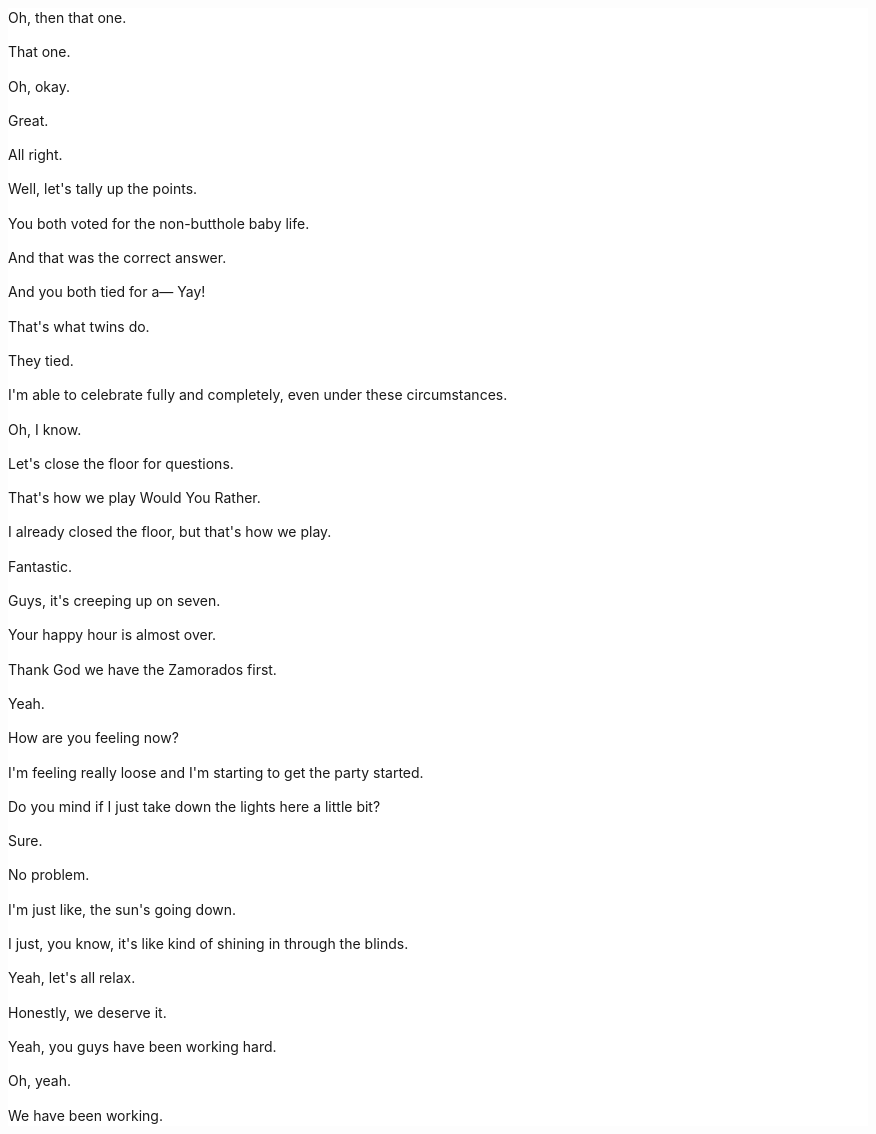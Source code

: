 Oh, then that one.

That one.

Oh, okay.

Great.

All right.

Well, let's tally up the points.

You both voted for the non-butthole baby life.

And that was the correct answer.

And you both tied for a— Yay!

That's what twins do.

They tied.

I'm able to celebrate fully and completely, even under these circumstances.

Oh, I know.

Let's close the floor for questions.

That's how we play Would You Rather.

I already closed the floor, but that's how we play.

Fantastic.

Guys, it's creeping up on seven.

Your happy hour is almost over.

Thank God we have the Zamorados first.

Yeah.

How are you feeling now?

I'm feeling really loose and I'm starting to get the party started.

Do you mind if I just take down the lights here a little bit?

Sure.

No problem.

I'm just like, the sun's going down.

I just, you know, it's like kind of shining in through the blinds.

Yeah, let's all relax.

Honestly, we deserve it.

Yeah, you guys have been working hard.

Oh, yeah.

We have been working.
